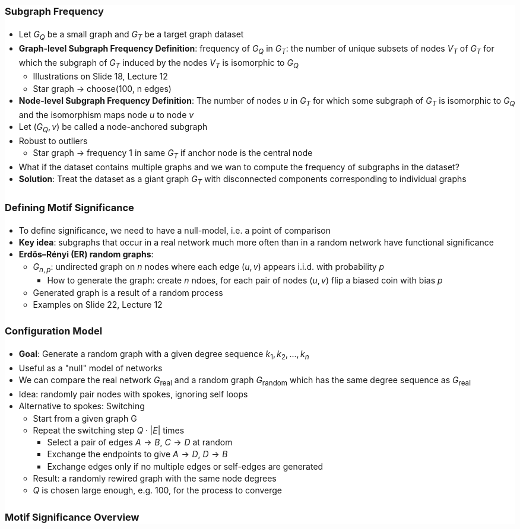 
### Subgraph Frequency

- Let $G_Q$ be a small graph and $G_T$ be a target graph dataset
- **Graph-level Subgraph Frequency Definition**: frequency of $G_Q$ in $G_T$:
  the number of unique subsets of nodes $V_T$ of $G_T$ for which the subgraph of
  $G_T$ induced by the nodes $V_T$ is isomorphic to $G_Q$
  - Illustrations on Slide 18, Lecture 12
  - Star graph -> choose(100, n edges)
- **Node-level Subgraph Frequency Definition**: The number of nodes $u$ in $G_T$
  for which some subgraph of $G_T$ is isomorphic to $G_Q$ and the isomorphism
  maps node $u$ to node $v$
- Let $(G_Q, v)$ be called a node-anchored subgraph
- Robust to outliers
  - Star graph -> frequency 1 in same $G_T$ if anchor node is the central node
- What if the dataset contains multiple graphs and we wan to compute the
  frequency of subgraphs in the dataset?
- **Solution**: Treat the dataset as a giant graph $G_T$ with disconnected
  components corresponding to individual graphs

### Defining Motif Significance

- To define significance, we need to have a null-model, i.e. a point of
  comparison
- **Key idea**: subgraphs that occur in a real network much more often than in a
  random network have functional significance
- **Erdős–Rényi (ER) random graphs**:
  - $G_{n,p}$: undirected graph on $n$ nodes where each edge $(u,v)$ appears
    i.i.d. with probability $p$
    - How to generate the graph: create $n$ ndoes, for each pair of nodes
      $(u,v)$ flip a biased coin with bias $p$
  - Generated graph is a result of a random process
  - Examples on Slide 22, Lecture 12

### Configuration Model

- **Goal**: Generate a random graph with a given degree sequence
  $k_1,k_2,...,k_n$
- Useful as a "null" model of networks
- We can compare the real network $G_\text{real}$ and a random graph
  $G_\text{random}$ which has the same degree sequence as $G_\text{real}$
- Idea: randomly pair nodes with spokes, ignoring self loops
- Alternative to spokes: Switching
  - Start from a given graph G
  - Repeat the switching step $Q\cdot\lvert E\rvert$ times
    - Select a pair of edges $A\to B$, $C\to D$ at random
    - Exchange the endpoints to give $A\to D$, $D\to B$
    - Exchange edges only if no multiple edges or self-edges are generated
  - Result: a randomly rewired graph with the same node degrees
  - $Q$ is chosen large enough, e.g. 100, for the process to converge

### Motif Significance Overview
